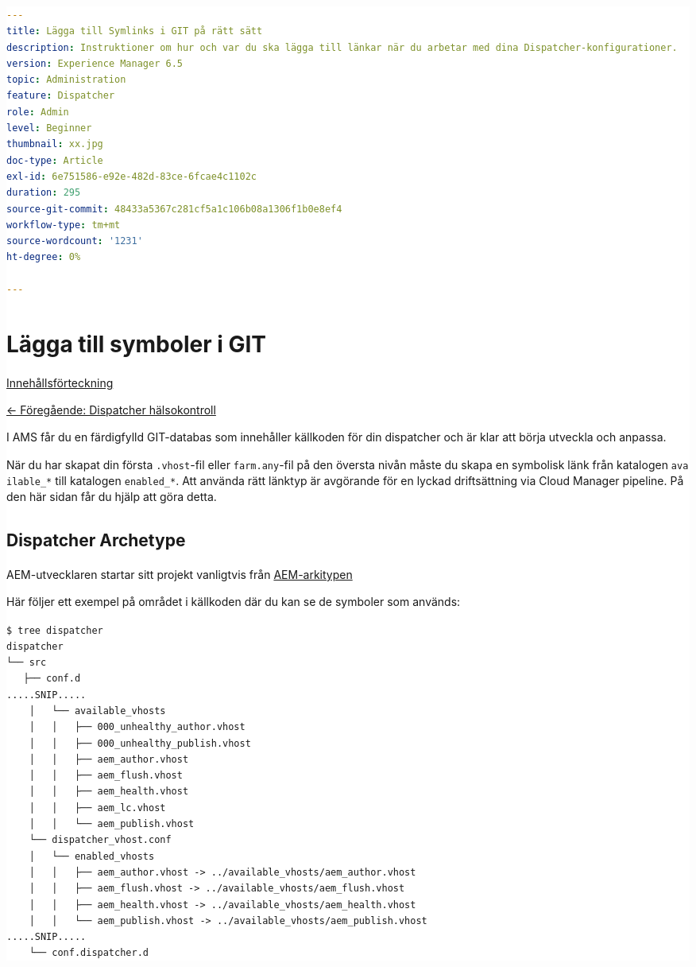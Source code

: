 ```yaml
---
title: Lägga till Symlinks i GIT på rätt sätt
description: Instruktioner om hur och var du ska lägga till länkar när du arbetar med dina Dispatcher-konfigurationer.
version: Experience Manager 6.5
topic: Administration
feature: Dispatcher
role: Admin
level: Beginner
thumbnail: xx.jpg
doc-type: Article
exl-id: 6e751586-e92e-482d-83ce-6fcae4c1102c
duration: 295
source-git-commit: 48433a5367c281cf5a1c106b08a1306f1b0e8ef4
workflow-type: tm+mt
source-wordcount: '1231'
ht-degree: 0%

---
```


# Lägga till symboler i GIT

[Innehållsförteckning](./overview.md)

[&lt;- Föregående: Dispatcher hälsokontroll](./health-check.md)

I AMS får du en färdigfylld GIT-databas som innehåller källkoden för din dispatcher och är klar att börja utveckla och anpassa.

När du har skapat din första `.vhost`-fil eller `farm.any`-fil på den översta nivån måste du skapa en symbolisk länk från katalogen `available_*` till katalogen `enabled_*`. Att använda rätt länktyp är avgörande för en lyckad driftsättning via Cloud Manager pipeline. På den här sidan får du hjälp att göra detta.

## Dispatcher Archetype

AEM-utvecklaren startar sitt projekt vanligtvis från [AEM-arkitypen](https://github.com/adobe/aem-project-archetype)

Här följer ett exempel på området i källkoden där du kan se de symboler som används:

```
$ tree dispatcher
dispatcher
└── src
   ├── conf.d
.....SNIP.....
    │   └── available_vhosts
    │   │   ├── 000_unhealthy_author.vhost
    │   │   ├── 000_unhealthy_publish.vhost
    │   │   ├── aem_author.vhost
    │   │   ├── aem_flush.vhost
    │   │   ├── aem_health.vhost
    │   │   ├── aem_lc.vhost
    │   │   └── aem_publish.vhost
    └── dispatcher_vhost.conf
    │   └── enabled_vhosts
    │   │   ├── aem_author.vhost -> ../available_vhosts/aem_author.vhost
    │   │   ├── aem_flush.vhost -> ../available_vhosts/aem_flush.vhost
    │   │   ├── aem_health.vhost -> ../available_vhosts/aem_health.vhost
    │   │   └── aem_publish.vhost -> ../available_vhosts/aem_publish.vhost
.....SNIP.....
    └── conf.dispatcher.d
```